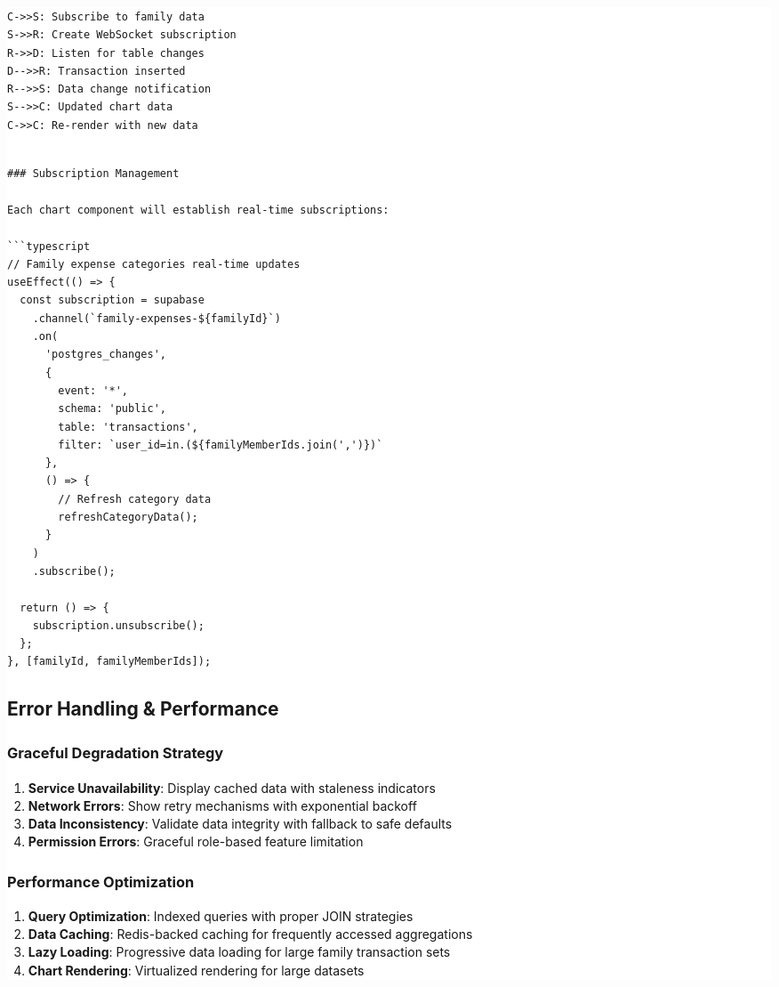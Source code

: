     C->>S: Subscribe to family data
    S->>R: Create WebSocket subscription
    R->>D: Listen for table changes
    D-->>R: Transaction inserted
    R-->>S: Data change notification
    S-->>C: Updated chart data
    C->>C: Re-render with new data
```

### Subscription Management

Each chart component will establish real-time subscriptions:

```typescript
// Family expense categories real-time updates
useEffect(() => {
  const subscription = supabase
    .channel(`family-expenses-${familyId}`)
    .on(
      'postgres_changes',
      {
        event: '*',
        schema: 'public',
        table: 'transactions',
        filter: `user_id=in.(${familyMemberIds.join(',')})`
      },
      () => {
        // Refresh category data
        refreshCategoryData();
      }
    )
    .subscribe();
    
  return () => {
    subscription.unsubscribe();
  };
}, [familyId, familyMemberIds]);
```

## Error Handling & Performance

### Graceful Degradation Strategy

1. **Service Unavailability**: Display cached data with staleness indicators
2. **Network Errors**: Show retry mechanisms with exponential backoff
3. **Data Inconsistency**: Validate data integrity with fallback to safe defaults
4. **Permission Errors**: Graceful role-based feature limitation

### Performance Optimization

1. **Query Optimization**: Indexed queries with proper JOIN strategies
2. **Data Caching**: Redis-backed caching for frequently accessed aggregations
3. **Lazy Loading**: Progressive data loading for large family transaction sets
4. **Chart Rendering**: Virtualized rendering for large datasets
